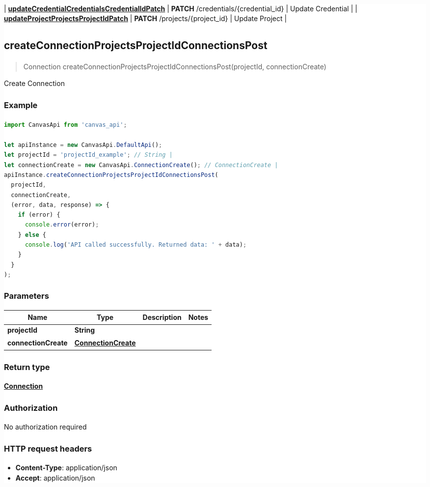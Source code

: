 | [**updateCredentialCredentialsCredentialIdPatch**](DefaultApi.md#updateCredentialCredentialsCredentialIdPatch)                                                                             | **PATCH** /credentials/{credential_id}                                                  | Update Credential               |
| [**updateProjectProjectsProjectIdPatch**](DefaultApi.md#updateProjectProjectsProjectIdPatch)                                                                                               | **PATCH** /projects/{project_id}                                                        | Update Project                  |

## createConnectionProjectsProjectIdConnectionsPost

> Connection createConnectionProjectsProjectIdConnectionsPost(projectId, connectionCreate)

Create Connection

### Example

```javascript
import CanvasApi from 'canvas_api';

let apiInstance = new CanvasApi.DefaultApi();
let projectId = 'projectId_example'; // String |
let connectionCreate = new CanvasApi.ConnectionCreate(); // ConnectionCreate |
apiInstance.createConnectionProjectsProjectIdConnectionsPost(
  projectId,
  connectionCreate,
  (error, data, response) => {
    if (error) {
      console.error(error);
    } else {
      console.log('API called successfully. Returned data: ' + data);
    }
  }
);
```

### Parameters

| Name                 | Type                                        | Description | Notes |
| -------------------- | ------------------------------------------- | ----------- | ----- |
| **projectId**        | **String**                                  |             |
| **connectionCreate** | [**ConnectionCreate**](ConnectionCreate.md) |             |

### Return type

[**Connection**](Connection.md)

### Authorization

No authorization required

### HTTP request headers

- **Content-Type**: application/json
- **Accept**: application/json
